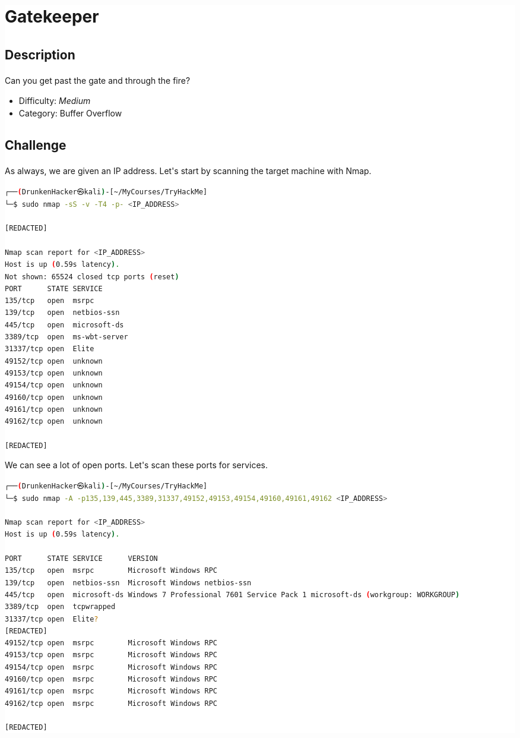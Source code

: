 # Gatekeeper

## Description

Can you get past the gate and through the fire?
* Difficulty: *Medium*
* Category: Buffer Overflow

## Challenge

As always, we are given an IP address. Let's start by scanning the target machine with Nmap.

```bash
┌──(DrunkenHacker㉿kali)-[~/MyCourses/TryHackMe]
└─$ sudo nmap -sS -v -T4 -p- <IP_ADDRESS>

[REDACTED]

Nmap scan report for <IP_ADDRESS>
Host is up (0.59s latency).
Not shown: 65524 closed tcp ports (reset)
PORT      STATE SERVICE
135/tcp   open  msrpc
139/tcp   open  netbios-ssn
445/tcp   open  microsoft-ds
3389/tcp  open  ms-wbt-server
31337/tcp open  Elite
49152/tcp open  unknown
49153/tcp open  unknown
49154/tcp open  unknown
49160/tcp open  unknown
49161/tcp open  unknown
49162/tcp open  unknown

[REDACTED]
```

We can see a lot of open ports. Let's scan these ports for services.

```bash
┌──(DrunkenHacker㉿kali)-[~/MyCourses/TryHackMe]
└─$ sudo nmap -A -p135,139,445,3389,31337,49152,49153,49154,49160,49161,49162 <IP_ADDRESS>

Nmap scan report for <IP_ADDRESS>
Host is up (0.59s latency).

PORT      STATE SERVICE      VERSION
135/tcp   open  msrpc        Microsoft Windows RPC
139/tcp   open  netbios-ssn  Microsoft Windows netbios-ssn
445/tcp   open  microsoft-ds Windows 7 Professional 7601 Service Pack 1 microsoft-ds (workgroup: WORKGROUP)
3389/tcp  open  tcpwrapped
31337/tcp open  Elite?
[REDACTED]
49152/tcp open  msrpc        Microsoft Windows RPC
49153/tcp open  msrpc        Microsoft Windows RPC
49154/tcp open  msrpc        Microsoft Windows RPC
49160/tcp open  msrpc        Microsoft Windows RPC
49161/tcp open  msrpc        Microsoft Windows RPC
49162/tcp open  msrpc        Microsoft Windows RPC

[REDACTED]

```